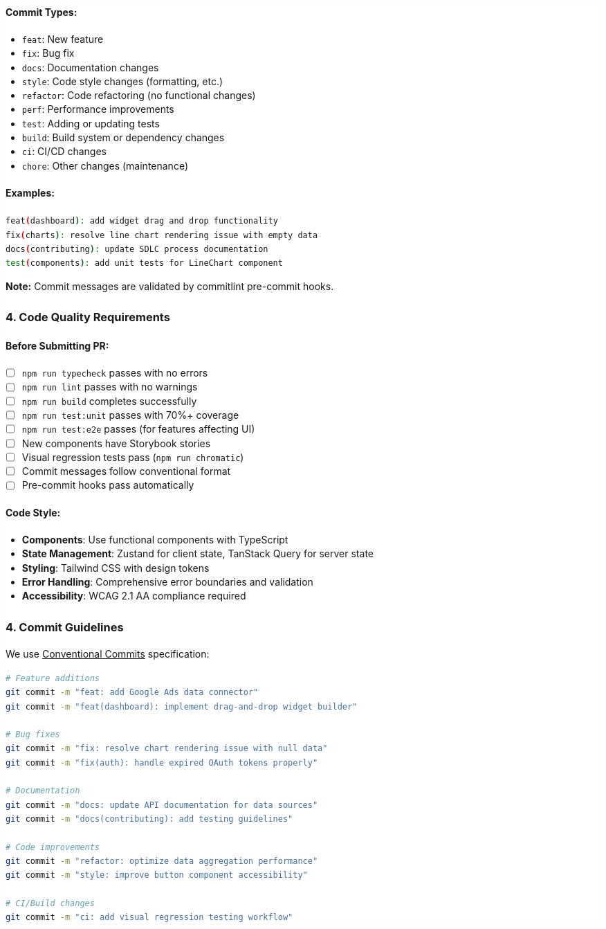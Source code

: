 #### **Commit Types:**
- `feat`: New feature
- `fix`: Bug fix
- `docs`: Documentation changes
- `style`: Code style changes (formatting, etc.)
- `refactor`: Code refactoring (no functional changes)
- `perf`: Performance improvements
- `test`: Adding or updating tests
- `build`: Build system or dependency changes
- `ci`: CI/CD changes
- `chore`: Other changes (maintenance)

#### **Examples:**
```bash
feat(dashboard): add widget drag and drop functionality
fix(charts): resolve line chart rendering issue with empty data
docs(contributing): update SDLC process documentation
test(components): add unit tests for LineChart component
```

**Note:** Commit messages are validated by commitlint pre-commit hooks.

### 4. Code Quality Requirements

#### **Before Submitting PR:**
- [ ] `npm run typecheck` passes with no errors
- [ ] `npm run lint` passes with no warnings
- [ ] `npm run build` completes successfully
- [ ] `npm run test:unit` passes with 70%+ coverage
- [ ] `npm run test:e2e` passes (for features affecting UI)
- [ ] New components have Storybook stories
- [ ] Visual regression tests pass (`npm run chromatic`)
- [ ] Commit messages follow conventional format
- [ ] Pre-commit hooks pass automatically

#### **Code Style:**
- **Components**: Use functional components with TypeScript
- **State Management**: Zustand for client state, TanStack Query for server state
- **Styling**: Tailwind CSS with design tokens
- **Error Handling**: Comprehensive error boundaries and validation
- **Accessibility**: WCAG 2.1 AA compliance required

### 4. Commit Guidelines

We use [Conventional Commits](https://www.conventionalcommits.org/) specification:

```bash
# Feature additions
git commit -m "feat: add Google Ads data connector"
git commit -m "feat(dashboard): implement drag-and-drop widget builder"

# Bug fixes  
git commit -m "fix: resolve chart rendering issue with null data"
git commit -m "fix(auth): handle expired OAuth tokens properly"

# Documentation
git commit -m "docs: update API documentation for data sources"
git commit -m "docs(contributing): add testing guidelines"

# Code improvements
git commit -m "refactor: optimize data aggregation performance"
git commit -m "style: improve button component accessibility"

# CI/Build changes
git commit -m "ci: add visual regression testing workflow"
```